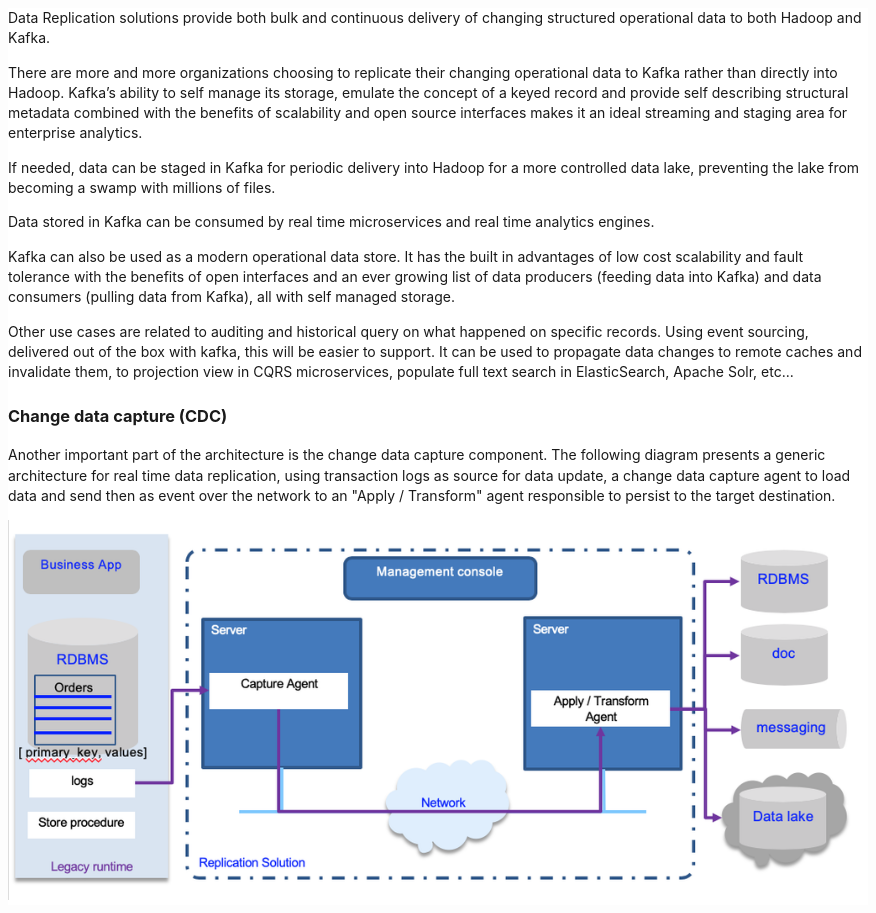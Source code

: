 Data Replication solutions provide both bulk and continuous delivery of changing structured operational data to both 
Hadoop and Kafka.  

There are more and more organizations choosing to replicate their changing operational data to Kafka rather than directly  into Hadoop. Kafka’s ability to self manage its storage, emulate the concept of a keyed record and provide self describing structural metadata combined with the benefits of scalability and open source interfaces makes it an ideal streaming and staging area for enterprise analytics.  

If needed, data can be staged in Kafka for periodic delivery into Hadoop for a more controlled data lake, preventing the lake from becoming a swamp with millions of files.  

Data stored in Kafka can be consumed by real time microservices and real time analytics engines.

Kafka can also be used as a modern operational data store. It has the built in advantages of low cost scalability and 
fault tolerance with the benefits of open interfaces and an ever growing list of data producers (feeding data into Kafka) and data consumers (pulling data from Kafka), all with self managed storage.

Other use cases are related to auditing and historical query on what happened on specific records. Using event 
sourcing, delivered out of the box with kafka, this will be easier to support. It can be used to propagate data changes to remote caches and invalidate them, to projection view in CQRS microservices, populate full text search in 
ElasticSearch, Apache Solr, etc...

### Change data capture (CDC)

Another important part of the architecture is the change data capture component. The following diagram presents a 
generic architecture for real time data replication, using transaction logs as source for data update, a change data 
capture agent to load data and send then as event over the network to an "Apply / Transform" agent responsible to 
persist to the target destination. 

![](./images/data-replication-HL.png)

